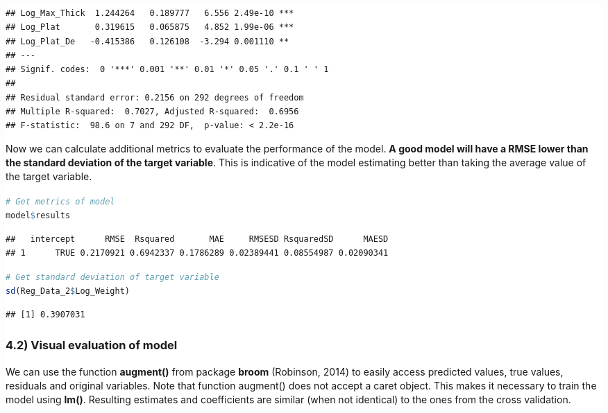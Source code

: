     ## Log_Max_Thick  1.244264   0.189777   6.556 2.49e-10 ***
    ## Log_Plat       0.319615   0.065875   4.852 1.99e-06 ***
    ## Log_Plat_De   -0.415386   0.126108  -3.294 0.001110 ** 
    ## ---
    ## Signif. codes:  0 '***' 0.001 '**' 0.01 '*' 0.05 '.' 0.1 ' ' 1
    ## 
    ## Residual standard error: 0.2156 on 292 degrees of freedom
    ## Multiple R-squared:  0.7027, Adjusted R-squared:  0.6956 
    ## F-statistic:  98.6 on 7 and 292 DF,  p-value: < 2.2e-16

Now we can calculate additional metrics to evaluate the performance of
the model. **A good model will have a RMSE lower than the standard
deviation of the target variable**. This is indicative of the model
estimating better than taking the average value of the target variable.

``` r
# Get metrics of model
model$results
```

    ##   intercept      RMSE  Rsquared       MAE     RMSESD RsquaredSD      MAESD
    ## 1      TRUE 0.2170921 0.6942337 0.1786289 0.02389441 0.08554987 0.02090341

``` r
# Get standard deviation of target variable
sd(Reg_Data_2$Log_Weight)
```

    ## [1] 0.3907031

### 4.2) Visual evaluation of model

We can use the function **augment()** from package **broom** (Robinson,
2014) to easily access predicted values, true values, residuals and
original variables. Note that function augment() does not accept a caret
object. This makes it necessary to train the model using **lm()**.
Resulting estimates and coefficients are similar (when not identical) to
the ones from the cross validation.
